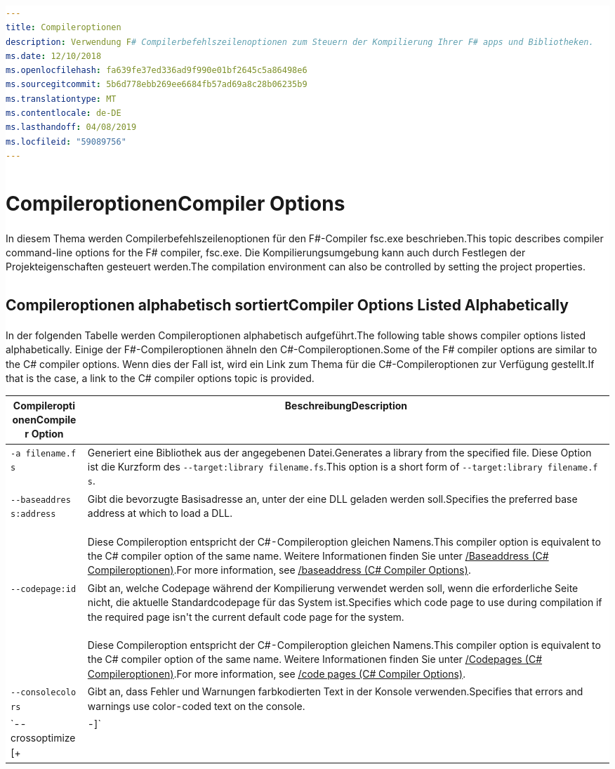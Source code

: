 ```yaml
---
title: Compileroptionen
description: Verwendung F# Compilerbefehlszeilenoptionen zum Steuern der Kompilierung Ihrer F# apps und Bibliotheken.
ms.date: 12/10/2018
ms.openlocfilehash: fa639fe37ed336ad9f990e01bf2645c5a86498e6
ms.sourcegitcommit: 5b6d778ebb269ee6684fb57ad69a8c28b06235b9
ms.translationtype: MT
ms.contentlocale: de-DE
ms.lasthandoff: 04/08/2019
ms.locfileid: "59089756"
---
```

# <a name="compiler-options"></a><span data-ttu-id="5390a-103">Compileroptionen</span><span class="sxs-lookup"><span data-stu-id="5390a-103">Compiler Options</span></span>

<span data-ttu-id="5390a-104">In diesem Thema werden Compilerbefehlszeilenoptionen für den F#-Compiler fsc.exe beschrieben.</span><span class="sxs-lookup"><span data-stu-id="5390a-104">This topic describes compiler command-line options for the F# compiler, fsc.exe.</span></span> <span data-ttu-id="5390a-105">Die Kompilierungsumgebung kann auch durch Festlegen der Projekteigenschaften gesteuert werden.</span><span class="sxs-lookup"><span data-stu-id="5390a-105">The compilation environment can also be controlled by setting the project properties.</span></span>

## <a name="compiler-options-listed-alphabetically"></a><span data-ttu-id="5390a-106">Compileroptionen alphabetisch sortiert</span><span class="sxs-lookup"><span data-stu-id="5390a-106">Compiler Options Listed Alphabetically</span></span>
<span data-ttu-id="5390a-107">In der folgenden Tabelle werden Compileroptionen alphabetisch aufgeführt.</span><span class="sxs-lookup"><span data-stu-id="5390a-107">The following table shows compiler options listed alphabetically.</span></span> <span data-ttu-id="5390a-108">Einige der F#-Compileroptionen ähneln den C#-Compileroptionen.</span><span class="sxs-lookup"><span data-stu-id="5390a-108">Some of the F# compiler options are similar to the C# compiler options.</span></span> <span data-ttu-id="5390a-109">Wenn dies der Fall ist, wird ein Link zum Thema für die C#-Compileroptionen zur Verfügung gestellt.</span><span class="sxs-lookup"><span data-stu-id="5390a-109">If that is the case, a link to the C# compiler options topic is provided.</span></span>

|<span data-ttu-id="5390a-110">Compileroptionen</span><span class="sxs-lookup"><span data-stu-id="5390a-110">Compiler Option</span></span>|<span data-ttu-id="5390a-111">Beschreibung</span><span class="sxs-lookup"><span data-stu-id="5390a-111">Description</span></span>|
|---------------|-----------|
|`-a filename.fs`|<span data-ttu-id="5390a-112">Generiert eine Bibliothek aus der angegebenen Datei.</span><span class="sxs-lookup"><span data-stu-id="5390a-112">Generates a library from the specified file.</span></span> <span data-ttu-id="5390a-113">Diese Option ist die Kurzform des `--target:library filename.fs`.</span><span class="sxs-lookup"><span data-stu-id="5390a-113">This option is a short form of `--target:library filename.fs`.</span></span>|
|`--baseaddress:address`|<span data-ttu-id="5390a-114">Gibt die bevorzugte Basisadresse an, unter der eine DLL geladen werden soll.</span><span class="sxs-lookup"><span data-stu-id="5390a-114">Specifies the preferred base address at which to load a DLL.</span></span><br /><br /><span data-ttu-id="5390a-115">Diese Compileroption entspricht der C#-Compileroption gleichen Namens.</span><span class="sxs-lookup"><span data-stu-id="5390a-115">This compiler option is equivalent to the C# compiler option of the same name.</span></span> <span data-ttu-id="5390a-116">Weitere Informationen finden Sie unter [ &#47;Baseaddress &#40;C&#35; Compileroptionen&#41;](https://msdn.microsoft.com/library/2fdbz5xd.aspx).</span><span class="sxs-lookup"><span data-stu-id="5390a-116">For more information, see [&#47;baseaddress &#40;C&#35; Compiler Options&#41;](https://msdn.microsoft.com/library/2fdbz5xd.aspx).</span></span>|
|`--codepage:id`|<span data-ttu-id="5390a-117">Gibt an, welche Codepage während der Kompilierung verwendet werden soll, wenn die erforderliche Seite nicht, die aktuelle Standardcodepage für das System ist.</span><span class="sxs-lookup"><span data-stu-id="5390a-117">Specifies which code page to use during compilation if the required page isn't the current default code page for the system.</span></span><br /><br /><span data-ttu-id="5390a-118">Diese Compileroption entspricht der C#-Compileroption gleichen Namens.</span><span class="sxs-lookup"><span data-stu-id="5390a-118">This compiler option is equivalent to the C# compiler option of the same name.</span></span> <span data-ttu-id="5390a-119">Weitere Informationen finden Sie unter [ &#47;Codepages &#40;C&#35; Compileroptionen&#41;](../../csharp/language-reference/compiler-options/codepage-compiler-option.md).</span><span class="sxs-lookup"><span data-stu-id="5390a-119">For more information, see [&#47;code pages &#40;C&#35; Compiler Options&#41;](../../csharp/language-reference/compiler-options/codepage-compiler-option.md).</span></span>|
|`--consolecolors`|<span data-ttu-id="5390a-120">Gibt an, dass Fehler und Warnungen farbkodierten Text in der Konsole verwenden.</span><span class="sxs-lookup"><span data-stu-id="5390a-120">Specifies that errors and warnings use color-coded text on the console.</span></span>|
|`--crossoptimize[+|-]`|<span data-ttu-id="5390a-121">Aktiviert oder deaktiviert modulübergreifende Optimierungen.</span><span class="sxs-lookup"><span data-stu-id="5390a-121">Enables or disables cross-module optimizations.</span></span>|